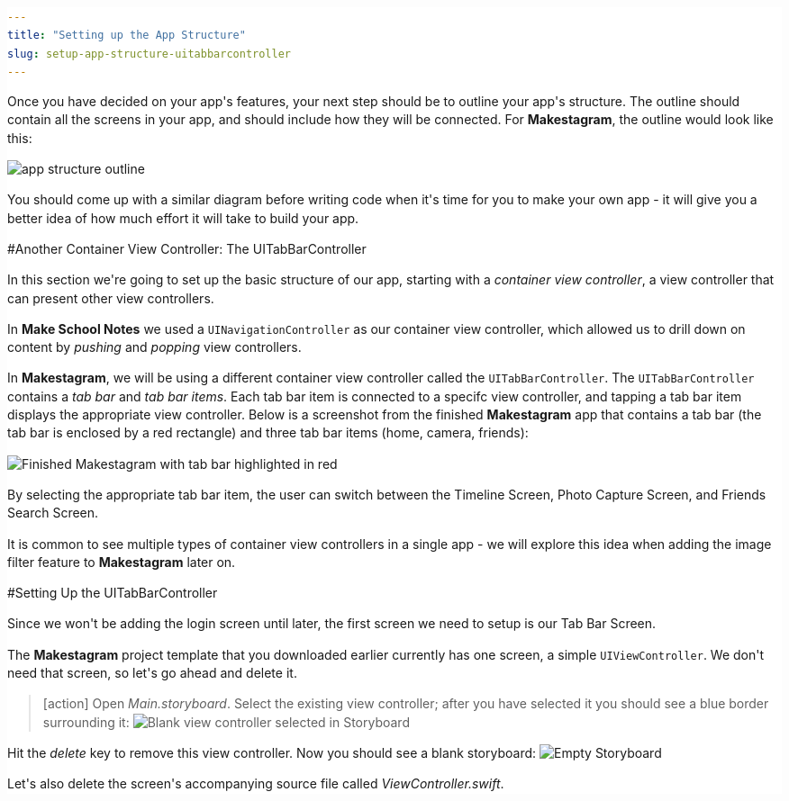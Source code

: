 ```yaml
---
title: "Setting up the App Structure"
slug: setup-app-structure-uitabbarcontroller
---
```


Once you have decided on your app's features, your next step should be to outline your app's structure. The outline should contain all the screens in your app, and should include how they will be connected. For **Makestagram**, the outline would look like this:

![app structure outline](app_structure.png)

You should come up with a similar diagram before writing code when it's time for you to make your own app - it will give you a better idea of how much effort it will take to build your app.

#Another Container View Controller: The UITabBarController

In this section we're going to set up the basic structure of our app, starting with a *container view controller*, a view controller that can present other view controllers.

In **Make School Notes** we used a `UINavigationController` as our container view controller, which allowed us to drill down on content by *pushing* and *popping* view controllers.

In **Makestagram**, we will be using a different container view controller called the `UITabBarController`. The `UITabBarController` contains a *tab bar* and *tab bar items*. Each tab bar item is connected to a specifc view controller, and tapping a tab bar item displays the appropriate view controller. Below is a screenshot from the finished **Makestagram** app that contains a tab bar (the tab bar is enclosed by a red rectangle) and three tab bar items (home, camera, friends):

![Finished Makestagram with tab bar highlighted in red](tab_bar_example.png)

By selecting the appropriate tab bar item, the user can switch between the Timeline Screen, Photo Capture Screen, and Friends Search Screen.

It is common to see multiple types of container view controllers in a single app - we will explore this idea when adding the image filter feature to **Makestagram** later on.

#Setting Up the UITabBarController

Since we won't be adding the login screen until later, the first screen we need to setup is our Tab Bar Screen.

The **Makestagram** project template that you downloaded earlier currently has one screen, a simple `UIViewController`. We don't need that screen, so let's go ahead and delete it.

> [action]
Open *Main.storyboard*. Select the existing view controller; after you have selected it you should see a blue border surrounding it:
![Blank view controller selected in Storyboard](selected_vc.png)
>
Hit the *delete* key to remove this view controller. Now you should see a blank storyboard:
![Empty Storyboard](blank_storyboard.png)

Let's also delete the screen's accompanying source file called *ViewController.swift*.
